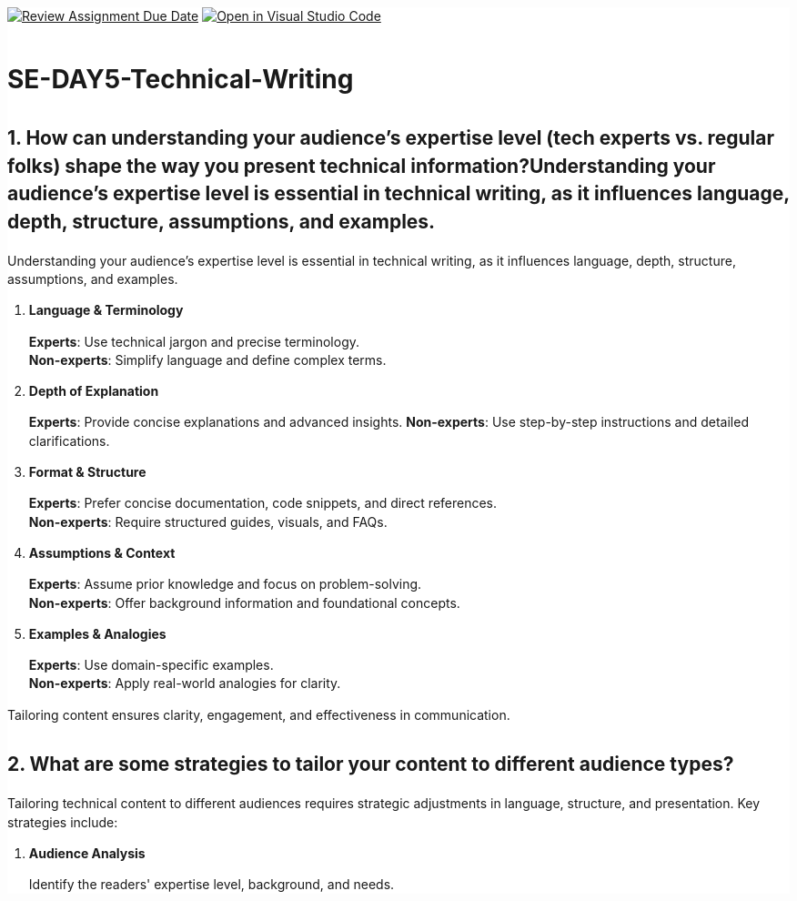 [![Review Assignment Due Date](https://classroom.github.com/assets/deadline-readme-button-22041afd0340ce965d47ae6ef1cefeee28c7c493a6346c4f15d667ab976d596c.svg)](https://classroom.github.com/a/zsAR-pyY)
[![Open in Visual Studio Code](https://classroom.github.com/assets/open-in-vscode-2e0aaae1b6195c2367325f4f02e2d04e9abb55f0b24a779b69b11b9e10269abc.svg)](https://classroom.github.com/online_ide?assignment_repo_id=18649151&assignment_repo_type=AssignmentRepo)
# SE-DAY5-Technical-Writing
## 1. How can understanding your audience’s expertise level (tech experts vs. regular folks) shape the way you present technical information?Understanding your audience’s expertise level is essential in technical writing, as it influences language, depth, structure, assumptions, and examples.  


Understanding your audience’s expertise level is essential in technical writing, as it influences language, depth, structure, assumptions, and examples.

1. **Language & Terminology**
   
    **Experts**: Use technical jargon and precise terminology.  
    **Non-experts**: Simplify language and define complex terms.  

2. **Depth of Explanation**
   
   **Experts**: Provide concise explanations and advanced insights.
    **Non-experts**: Use step-by-step instructions and detailed clarifications.  

3. **Format & Structure**
   
    **Experts**: Prefer concise documentation, code snippets, and direct references.  
    **Non-experts**: Require structured guides, visuals, and FAQs.  

4. **Assumptions & Context**
   
    **Experts**: Assume prior knowledge and focus on problem-solving.  
    **Non-experts**: Offer background information and foundational concepts.  

5. **Examples & Analogies**
    
    **Experts**: Use domain-specific examples.  
     **Non-experts**: Apply real-world analogies for clarity.  

Tailoring content ensures clarity, engagement, and effectiveness in communication.



## 2. What are some strategies to tailor your content to different audience types?

Tailoring technical content to different audiences requires strategic adjustments in language, structure, and presentation. Key strategies include:

1. **Audience Analysis**

    Identify the readers' expertise level, background, and needs.
